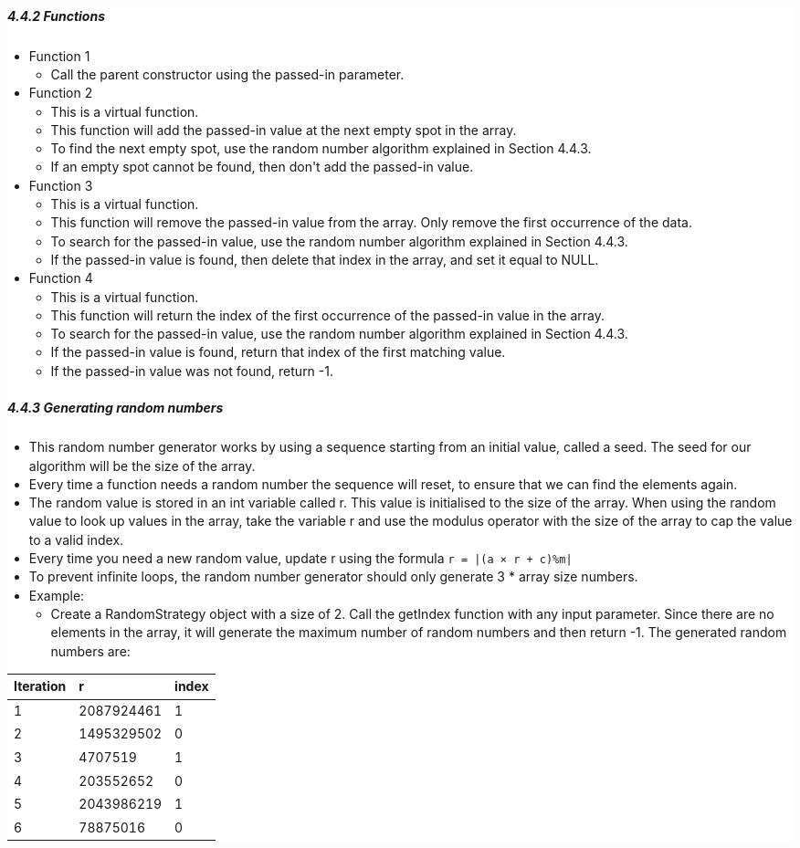 ##### 4.4.2 Functions

*   Function 1
    *   Call the parent constructor using the passed-in parameter.
*   Function 2
    *   This is a virtual function.
    *   This function will add the passed-in value at the next empty spot in the array.
    *   To find the next empty spot, use the random number algorithm explained in Section 4.4.3.
    *   If an empty spot cannot be found, then don't add the passed-in value.
*   Function 3
    *   This is a virtual function.
    *   This function will remove the passed-in value from the array. Only remove the first occurrence of the data.
    *   To search for the passed-in value, use the random number algorithm explained in Section 4.4.3.
    *   If the passed-in value is found, then delete that index in the array, and set it equal to NULL.
*   Function 4
    *   This is a virtual function.
    *   This function will return the index of the first occurrence of the passed-in value in the array.
    *   To search for the passed-in value, use the random number algorithm explained in Section 4.4.3.
    *   If the passed-in value is found, return that index of the first matching value.
    *   If the passed-in value was not found, return -1.

##### 4.4.3 Generating random numbers

*   This random number generator works by using a sequence starting from an initial value, called a seed. The seed for our algorithm will be the size of the array.
*   Every time a function needs a random number the sequence will reset, to ensure that we can find the elements again.
*   The random value is stored in an int variable called r. This value is initialised to the size of the array. When using the random value to look up values in the array, take the variable r and use the modulus operator with the size of the array to cap the value to a valid index.
*   Every time you need a new random value, update r using the formula
    `r = |(a × r + c)%m|`
*   To prevent infinite loops, the random number generator should only generate 3 \* array size numbers.
*   Example:
    *   Create a RandomStrategy object with a size of 2. Call the getIndex function with any input parameter. Since there are no elements in the array, it will generate the maximum number of random numbers and then return -1. The generated random numbers are:

| Iteration | r          | index |
| :-------- | :--------- | :---- |
| 1         | 2087924461 | 1     |
| 2         | 1495329502 | 0     |
| 3         | 4707519    | 1     |
| 4         | 203552652  | 0     |
| 5         | 2043986219 | 1     |
| 6         | 78875016   | 0     |
